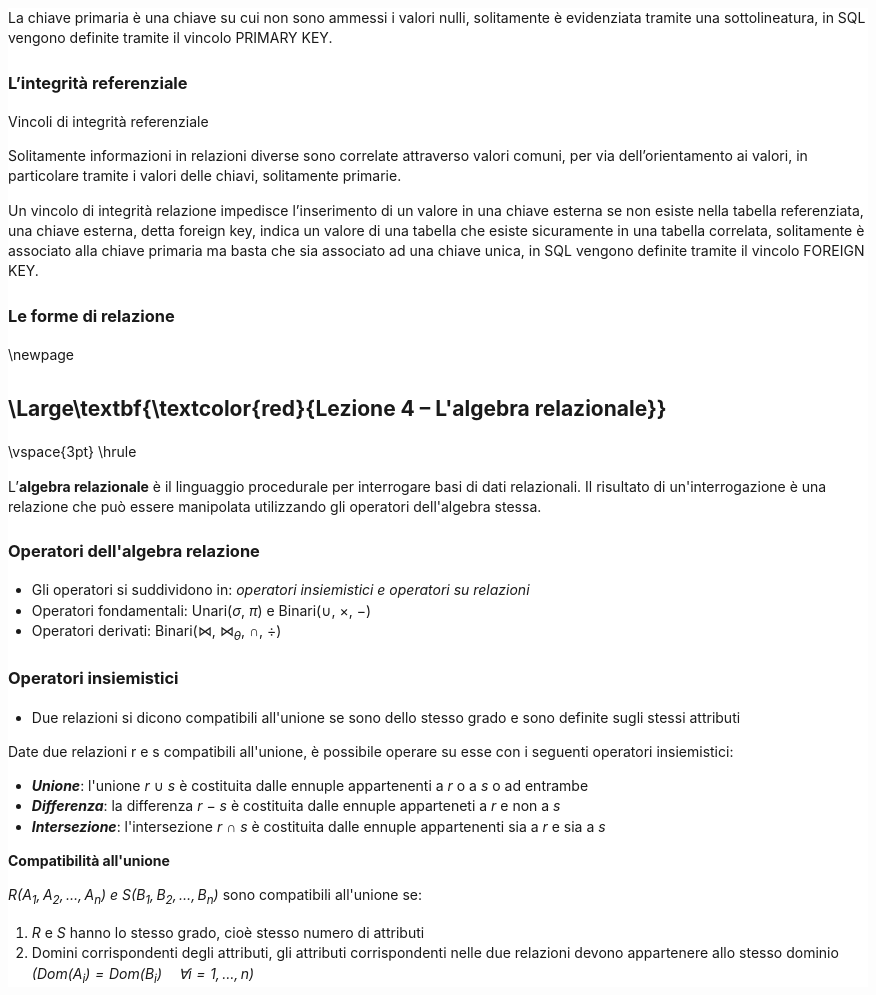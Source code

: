 La chiave primaria è una chiave su cui non sono ammessi i valori nulli, solitamente è evidenziata tramite una sottolineatura, in SQL vengono definite tramite il vincolo PRIMARY KEY.

### **L’integrità referenziale**

Vincoli di integrità referenziale

Solitamente informazioni in relazioni diverse sono correlate attraverso valori comuni, per via dell’orientamento ai valori, in particolare tramite i valori delle chiavi, solitamente primarie.

Un vincolo di integrità relazione impedisce l’inserimento di un valore in una chiave esterna se non esiste nella tabella referenziata, una chiave esterna, detta foreign key, indica un valore di una tabella che esiste sicuramente in una tabella correlata, solitamente è associato alla chiave primaria ma basta che sia associato ad una chiave unica, in SQL vengono definite tramite il vincolo FOREIGN KEY.

### **Le forme di relazione**

\newpage
## \Large\textbf{\textcolor{red}{Lezione 4 – L'algebra relazionale}}
\vspace{3pt}
\hrule

L’**algebra relazionale** è il linguaggio procedurale per interrogare basi di dati relazionali.
Il risultato di un'interrogazione è una relazione che può essere manipolata utilizzando gli operatori dell'algebra stessa.

### **Operatori dell'algebra relazione**
- Gli operatori si suddividono in: *operatori insiemistici e operatori su relazioni*
- Operatori fondamentali: Unari($\sigma$, $\pi$) e Binari($\cup$, $\times$, $-$)
- Operatori derivati: Binari($\bowtie$, $\bowtie_{\theta}$, $\cap$, $\div$)

### **Operatori insiemistici**

- Due relazioni si dicono compatibili all'unione se sono dello stesso grado e sono definite sugli stessi attributi

Date due relazioni r e s compatibili all'unione, è possibile operare su esse con i seguenti operatori insiemistici:

- ***Unione***: l'unione *r* $\cup$ *s* è costituita dalle ennuple appartenenti a *r* o a *s* o ad entrambe
- ***Differenza***: la differenza *r* $-$ *s* è costituita dalle ennuple apparteneti a *r* e non a *s*
- ***Intersezione***: l'intersezione *r* $\cap$ *s* è costituita dalle ennuple appartenenti sia a *r* e sia a *s*

**Compatibilità all'unione**

*$\text{R}(A_1, A_2, \dots, A_n) \text{ e } \text{S}(B_1, B_2, \dots, B_n)$* sono compatibili all'unione se:

1. *R* e *S* hanno lo stesso grado, cioè stesso numero di attributi
2. Domini corrispondenti degli attributi, gli attributi corrispondenti nelle due relazioni devono appartenere allo stesso dominio
*$(\text{Dom}(A_{i}) = \text{Dom}(B_{i}) \quad \forall i = 1, \dots, n)$*
